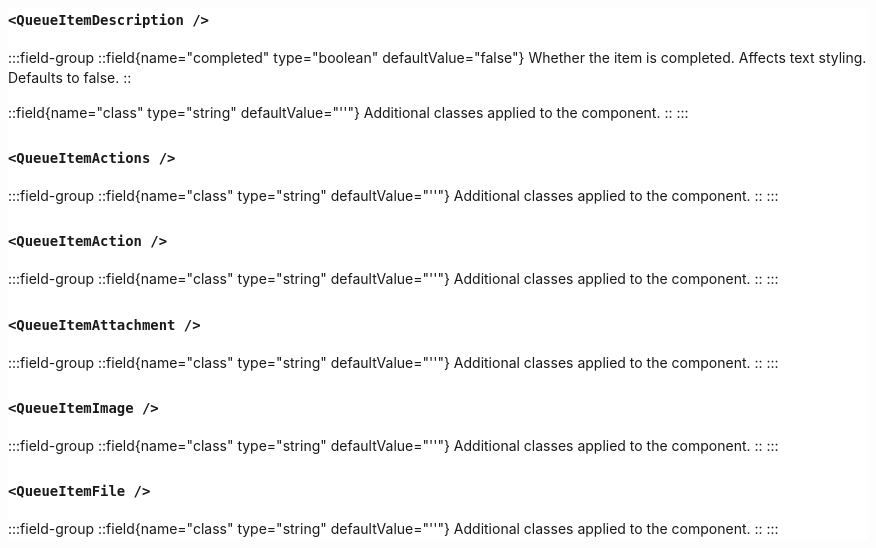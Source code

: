 ### `<QueueItemDescription />`

:::field-group
  ::field{name="completed" type="boolean" defaultValue="false"}
  Whether the item is completed. Affects text styling. Defaults to false.
  ::

  ::field{name="class" type="string" defaultValue="''"}
  Additional classes applied to the component.
  ::
:::

### `<QueueItemActions />`

:::field-group
  ::field{name="class" type="string" defaultValue="''"}
  Additional classes applied to the component.
  ::
:::

### `<QueueItemAction />`

:::field-group
  ::field{name="class" type="string" defaultValue="''"}
  Additional classes applied to the component.
  ::
:::

### `<QueueItemAttachment />`

:::field-group
  ::field{name="class" type="string" defaultValue="''"}
  Additional classes applied to the component.
  ::
:::

### `<QueueItemImage />`

:::field-group
  ::field{name="class" type="string" defaultValue="''"}
  Additional classes applied to the component.
  ::
:::

### `<QueueItemFile />`

:::field-group
  ::field{name="class" type="string" defaultValue="''"}
  Additional classes applied to the component.
  ::
:::
